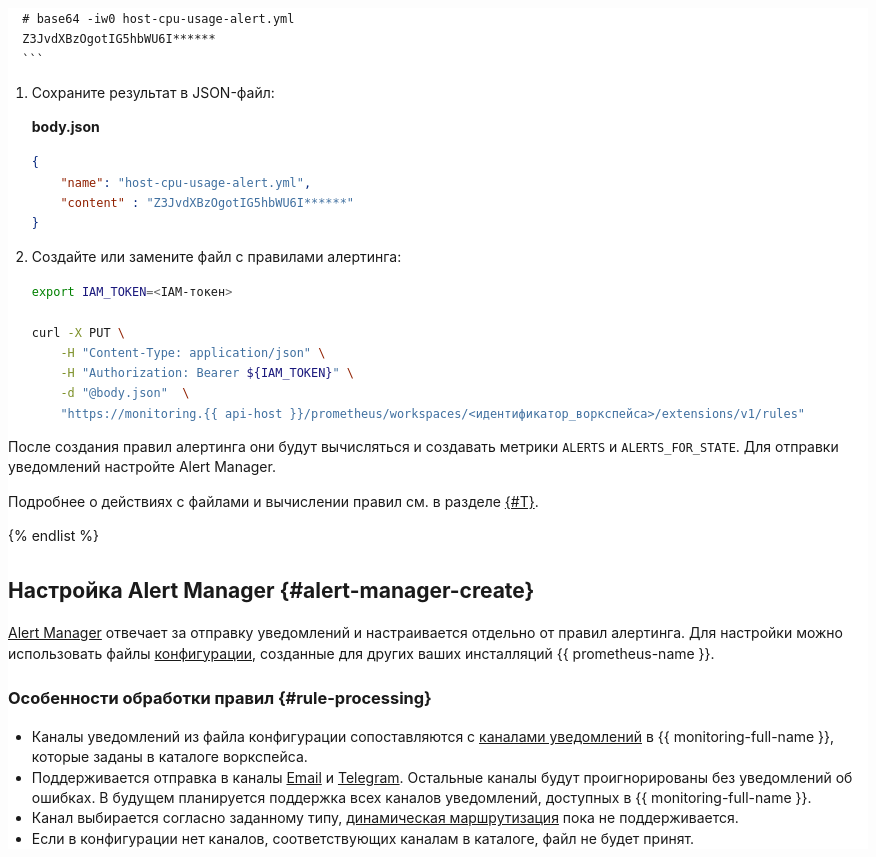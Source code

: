       # base64 -iw0 host-cpu-usage-alert.yml
      Z3JvdXBzOgotIG5hbWU6I******
      ```

   1. Сохраните результат в JSON-файл:

       **body.json**

       ```json
       {
           "name": "host-cpu-usage-alert.yml",
           "content" : "Z3JvdXBzOgotIG5hbWU6I******"
       }
       ```

   1. Создайте или замените файл с правилами алертинга:

       ```bash
       export IAM_TOKEN=<IAM-токен>

       curl -X PUT \
           -H "Content-Type: application/json" \
           -H "Authorization: Bearer ${IAM_TOKEN}" \
           -d "@body.json"  \
           "https://monitoring.{{ api-host }}/prometheus/workspaces/<идентификатор_воркспейса>/extensions/v1/rules"
       ```

После создания правил алертинга они будут вычисляться и создавать метрики `ALERTS` и `ALERTS_FOR_STATE`. Для отправки уведомлений настройте Alert Manager.

Подробнее о действиях с файлами и вычислении правил см. в разделе [{#T}](./recording-rules.md).

{% endlist %}

## Настройка Alert Manager {#alert-manager-create}

[Alert Manager](https://prometheus.io/docs/alerting/latest/alertmanager/) отвечает за отправку уведомлений и настраивается отдельно от правил алертинга. Для настройки можно использовать файлы [конфигурации](https://prometheus.io/docs/alerting/latest/configuration/), созданные для других ваших инсталляций {{ prometheus-name }}.

### Особенности обработки правил {#rule-processing}

* Каналы уведомлений из файла конфигурации сопоставляются с [каналами уведомлений](../../concepts/alerting/notification-channel.md) в {{ monitoring-full-name }}, которые заданы в каталоге воркспейса.
* Поддерживается отправка в каналы [Email](https://prometheus.io/docs/alerting/latest/configuration/#email_config) и [Telegram](https://prometheus.io/docs/alerting/latest/configuration/#telegram_config). Остальные каналы будут проигнорированы без уведомлений об ошибках. В будущем планируется поддержка всех каналов уведомлений, доступных в {{ monitoring-full-name }}.
* Канал выбирается согласно заданному типу, [динамическая маршрутизация](https://prometheus.io/docs/alerting/latest/configuration/#route) пока не поддерживается.
* Если в конфигурации нет каналов, соответствующих каналам в каталоге, файл не будет принят.
